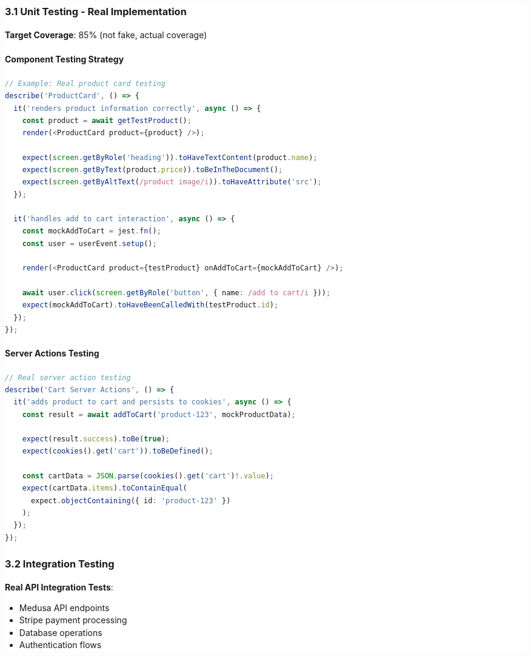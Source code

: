 ### 3.1 Unit Testing - Real Implementation
**Target Coverage**: 85% (not fake, actual coverage)

#### Component Testing Strategy
```typescript
// Example: Real product card testing
describe('ProductCard', () => {
  it('renders product information correctly', async () => {
    const product = await getTestProduct();
    render(<ProductCard product={product} />);
    
    expect(screen.getByRole('heading')).toHaveTextContent(product.name);
    expect(screen.getByText(product.price)).toBeInTheDocument();
    expect(screen.getByAltText(/product image/i)).toHaveAttribute('src');
  });

  it('handles add to cart interaction', async () => {
    const mockAddToCart = jest.fn();
    const user = userEvent.setup();
    
    render(<ProductCard product={testProduct} onAddToCart={mockAddToCart} />);
    
    await user.click(screen.getByRole('button', { name: /add to cart/i }));
    expect(mockAddToCart).toHaveBeenCalledWith(testProduct.id);
  });
});
```

#### Server Actions Testing
```typescript
// Real server action testing
describe('Cart Server Actions', () => {
  it('adds product to cart and persists to cookies', async () => {
    const result = await addToCart('product-123', mockProductData);
    
    expect(result.success).toBe(true);
    expect(cookies().get('cart')).toBeDefined();
    
    const cartData = JSON.parse(cookies().get('cart')!.value);
    expect(cartData.items).toContainEqual(
      expect.objectContaining({ id: 'product-123' })
    );
  });
});
```

### 3.2 Integration Testing
**Real API Integration Tests**:
- Medusa API endpoints
- Stripe payment processing
- Database operations
- Authentication flows
